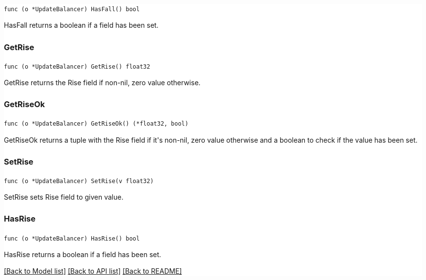 `func (o *UpdateBalancer) HasFall() bool`

HasFall returns a boolean if a field has been set.

### GetRise

`func (o *UpdateBalancer) GetRise() float32`

GetRise returns the Rise field if non-nil, zero value otherwise.

### GetRiseOk

`func (o *UpdateBalancer) GetRiseOk() (*float32, bool)`

GetRiseOk returns a tuple with the Rise field if it's non-nil, zero value otherwise
and a boolean to check if the value has been set.

### SetRise

`func (o *UpdateBalancer) SetRise(v float32)`

SetRise sets Rise field to given value.

### HasRise

`func (o *UpdateBalancer) HasRise() bool`

HasRise returns a boolean if a field has been set.


[[Back to Model list]](../README.md#documentation-for-models) [[Back to API list]](../README.md#documentation-for-api-endpoints) [[Back to README]](../README.md)


